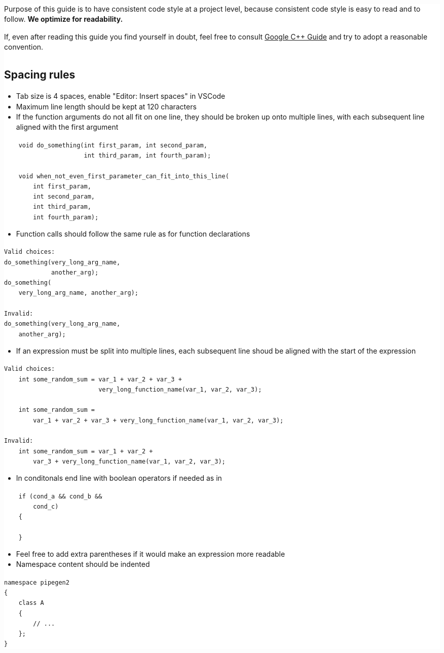 Purpose of this guide is to have consistent code style at a project level, because consistent code style is easy to read and to follow. **We optimize for readability.**

If, even after reading this guide you find yourself in doubt, feel free to consult [Google C++ Guide](https://google.github.io/styleguide/cppguide.html) and try to adopt a reasonable convention.

## Spacing rules

* Tab size is 4 spaces, enable "Editor: Insert spaces" in VSCode
* Maximum line length should be kept at 120 characters
* If the function arguments do not all fit on one line, they should be broken up onto multiple lines, with each subsequent line aligned with the first argument
```
    void do_something(int first_param, int second_param,
                      int third_param, int fourth_param);

    void when_not_even_first_parameter_can_fit_into_this_line(
        int first_param,
        int second_param,
        int third_param,
        int fourth_param);
```
* Function calls should follow the same rule as for function declarations
```
Valid choices:
do_something(very_long_arg_name,
             another_arg);
do_something(
    very_long_arg_name, another_arg);

Invalid:
do_something(very_long_arg_name,
    another_arg);
```
* If an expression must be split into multiple lines, each subsequent line shoud be aligned with the start of the expression
```
Valid choices:
    int some_random_sum = var_1 + var_2 + var_3 +
                          very_long_function_name(var_1, var_2, var_3);

    int some_random_sum =
        var_1 + var_2 + var_3 + very_long_function_name(var_1, var_2, var_3);

Invalid:
    int some_random_sum = var_1 + var_2 +
        var_3 + very_long_function_name(var_1, var_2, var_3);
```
* In conditonals end line with boolean operators if needed as in
```
    if (cond_a && cond_b &&
        cond_c)
    {

    }
```
* Feel free to add extra parentheses if it would make an expression more readable
* Namespace content should be indented
```
namespace pipegen2
{
    class A
    {
        // ...
    };
}
```